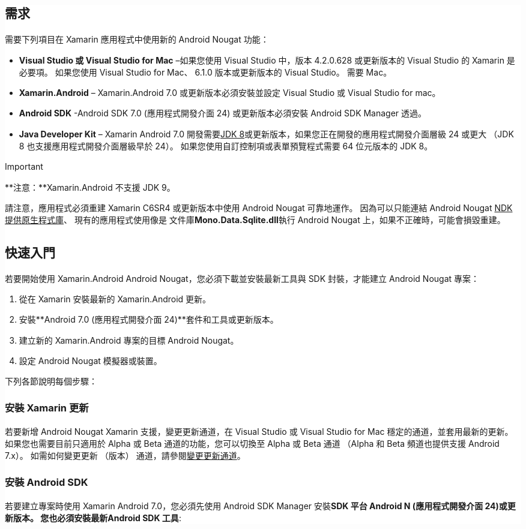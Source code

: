
<a name="requirements" />

## <a name="requirements"></a>需求

需要下列項目在 Xamarin 應用程式中使用新的 Android Nougat 功能：

-   **Visual Studio 或 Visual Studio for Mac** &ndash;如果您使用 Visual Studio 中，版本 4.2.0.628 或更新版本的 Visual Studio 的 Xamarin 是必要項。 如果您使用 Visual Studio for Mac、 6.1.0 版本或更新版本的 Visual Studio。 需要 Mac。

-   **Xamarin.Android** &ndash; Xamarin.Android 7.0 或更新版本必須安裝並設定 Visual Studio 或 Visual Studio for mac。

-   **Android SDK** -Android SDK 7.0 (應用程式開發介面 24) 或更新版本必須安裝 Android SDK Manager 透過。

-   **Java Developer Kit** &ndash; Xamarin Android 7.0 開發需要[JDK 8](http://www.oracle.com/technetwork/java/javase/downloads/jdk8-downloads-2133151.html)或更新版本，如果您正在開發的應用程式開發介面層級 24 或更大 （JDK 8 也支援應用程式開發介面層級早於 24）。 如果您使用自訂控制項或表單預覽程式需要 64 位元版本的 JDK 8。

> [!IMPORTANT]
> **注意：**Xamarin.Android 不支援 JDK 9。

請注意，應用程式必須重建 Xamarin C6SR4 或更新版本中使用 Android Nougat 可靠地運作。 因為可以只能連結 Android Nougat [NDK 提供原生程式庫](https://developer.android.com/about/versions/nougat/android-7.0-changes.html)、 現有的應用程式使用像是 文件庫**Mono.Data.Sqlite.dll**執行 Android Nougat 上，如果不正確時，可能會損毀重建。


<a name="gettingstarted" />

## <a name="getting-started"></a>快速入門

若要開始使用 Xamarin.Android Android Nougat，您必須下載並安裝最新工具與 SDK 封裝，才能建立 Android Nougat 專案：

1.  從在 Xamarin 安裝最新的 Xamarin.Android 更新。

2.  安裝**Android 7.0 (應用程式開發介面 24)**套件和工具或更新版本。

3.  建立新的 Xamarin.Android 專案的目標 Android Nougat。

4.  設定 Android Nougat 模擬器或裝置。

下列各節說明每個步驟：

<a name="updates" />

### <a name="install-xamarin-updates"></a>安裝 Xamarin 更新

若要新增 Android Nougat Xamarin 支援，變更更新通道，在 Visual Studio 或 Visual Studio for Mac 穩定的通道，並套用最新的更新。 如果您也需要目前只適用於 Alpha 或 Beta 通道的功能，您可以切換至 Alpha 或 Beta 通道 （Alpha 和 Beta 頻道也提供支援 Android 7.x）。 如需如何變更更新 （版本） 通道，請參閱[變更更新通道](https://developer.xamarin.com/recipes/cross-platform/ide/change_updates_channel/)。


<a name="sdk" />

### <a name="install-the-android-sdk"></a>安裝 Android SDK

若要建立專案時使用 Xamarin Android 7.0，您必須先使用 Android SDK Manager 安裝**SDK 平台 Android N (應用程式開發介面 24)**或更新版本。 您也必須安裝最新**Android SDK 工具**:
